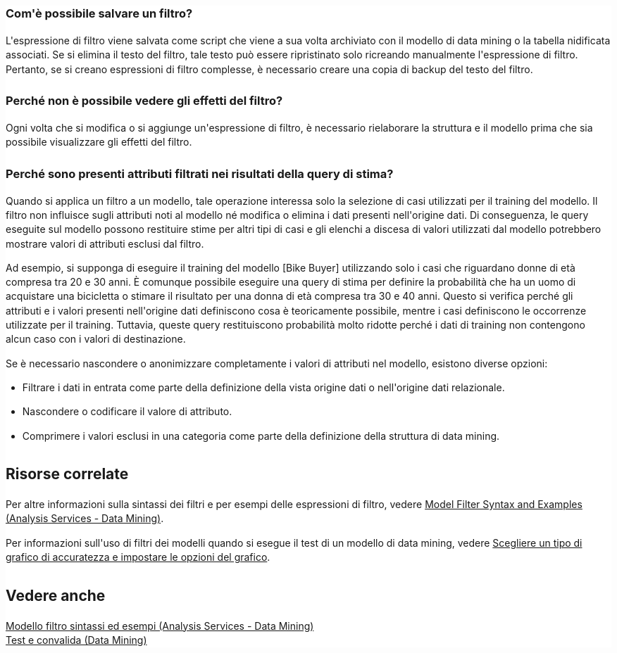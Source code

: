 ### <a name="how-can-i-save-a-filter"></a>Com'è possibile salvare un filtro?  
 L'espressione di filtro viene salvata come script che viene a sua volta archiviato con il modello di data mining o la tabella nidificata associati. Se si elimina il testo del filtro, tale testo può essere ripristinato solo ricreando manualmente l'espressione di filtro. Pertanto, se si creano espressioni di filtro complesse, è necessario creare una copia di backup del testo del filtro.  
  
### <a name="why-cant-i-see-any-effects-from-the-filter"></a>Perché non è possibile vedere gli effetti del filtro?  
 Ogni volta che si modifica o si aggiunge un'espressione di filtro, è necessario rielaborare la struttura e il modello prima che sia possibile visualizzare gli effetti del filtro.  
  
### <a name="why-do-i-see-filtered-attributes-in-prediction-query-results"></a>Perché sono presenti attributi filtrati nei risultati della query di stima?  
 Quando si applica un filtro a un modello, tale operazione interessa solo la selezione di casi utilizzati per il training del modello. Il filtro non influisce sugli attributi noti al modello né modifica o elimina i dati presenti nell'origine dati. Di conseguenza, le query eseguite sul modello possono restituire stime per altri tipi di casi e gli elenchi a discesa di valori utilizzati dal modello potrebbero mostrare valori di attributi esclusi dal filtro.  
  
 Ad esempio, si supponga di eseguire il training del modello [Bike Buyer] utilizzando solo i casi che riguardano donne di età compresa tra 20 e 30 anni. È comunque possibile eseguire una query di stima per definire la probabilità che ha un uomo di acquistare una bicicletta o stimare il risultato per una donna di età compresa tra 30 e 40 anni. Questo si verifica perché gli attributi e i valori presenti nell'origine dati definiscono cosa è teoricamente possibile, mentre i casi definiscono le occorrenze utilizzate per il training. Tuttavia, queste query restituiscono probabilità molto ridotte perché i dati di training non contengono alcun caso con i valori di destinazione.  
  
 Se è necessario nascondere o anonimizzare completamente i valori di attributi nel modello, esistono diverse opzioni:  
  
-   Filtrare i dati in entrata come parte della definizione della vista origine dati o nell'origine dati relazionale.  
  
-   Nascondere o codificare il valore di attributo.  
  
-   Comprimere i valori esclusi in una categoria come parte della definizione della struttura di data mining.  
  
## <a name="related-resources"></a>Risorse correlate  
 Per altre informazioni sulla sintassi dei filtri e per esempi delle espressioni di filtro, vedere [Model Filter Syntax and Examples &#40;Analysis Services - Data Mining&#41;](model-filter-syntax-and-examples-analysis-services-data-mining.md).  
  
 Per informazioni sull'uso di filtri dei modelli quando si esegue il test di un modello di data mining, vedere [Scegliere un tipo di grafico di accuratezza e impostare le opzioni del grafico](choose-an-accuracy-chart-type-and-set-chart-options.md).  
  
## <a name="see-also"></a>Vedere anche  
 [Modello filtro sintassi ed esempi &#40;Analysis Services - Data Mining&#41;](model-filter-syntax-and-examples-analysis-services-data-mining.md)   
 [Test e convalida &#40;Data Mining&#41;](testing-and-validation-data-mining.md)  
  
  